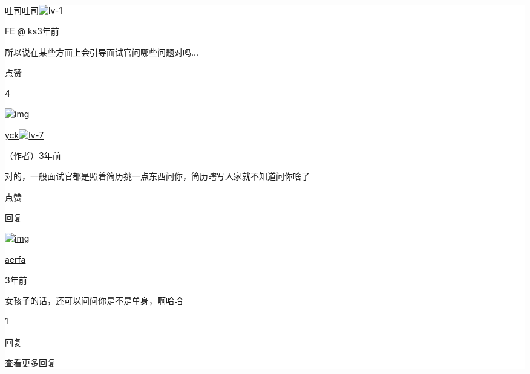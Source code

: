 [吐司吐司![lv-1](https://lf3-cdn-tos.bytescm.com/obj/static/xitu_juejin_web/636691cd590f92898cfcda37357472b8.svg)](https://juejin.cn/user/3808364009130158)

FE @ ks3年前

所以说在某些方面上会引导面试官问哪些问题对吗...

点赞

4

[![img](https://p26-passport.byteacctimg.com/img/user-avatar/a386aa8db73c9678458ec34161472ca5~300x300.image)](https://juejin.cn/user/712139233840407)

[yck![lv-7](https://lf3-cdn-tos.bytescm.com/obj/static/xitu_juejin_web/7a2d00014351211140dd9bc0ba3afd8c.svg)](https://juejin.cn/user/712139233840407)

（作者）3年前

对的，一般面试官都是照着简历挑一点东西问你，简历瞎写人家就不知道问你啥了

点赞

回复

[![img](https://p26-passport.byteacctimg.com/img/user-avatar/de52781415e42b4cf17209734f973017~300x300.image)](https://juejin.cn/user/4054654614254967)

[aerfa](https://juejin.cn/user/4054654614254967)

3年前

女孩子的话，还可以问问你是不是单身，啊哈哈

1

回复

查看更多回复